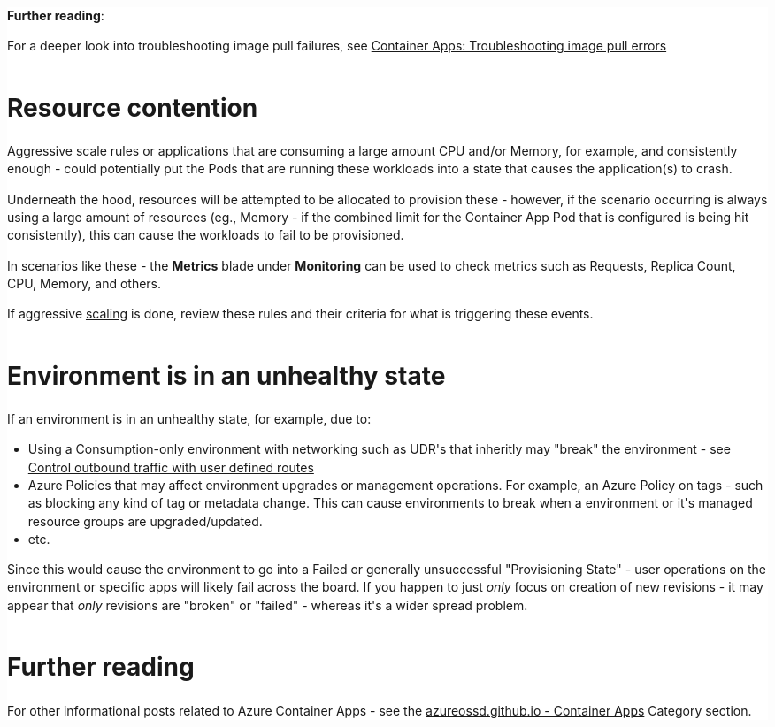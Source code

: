 **Further reading**:

For a deeper look into troubleshooting image pull failures, see [Container Apps: Troubleshooting image pull errors](https://azureossd.github.io/2023/08/25/Container-Apps-Troubleshooting-image-pull-errors/index.html)

# Resource contention

Aggressive scale rules or applications that are consuming a large amount CPU and/or Memory, for example, and consistently enough - could potentially put the Pods that are running these workloads into a state that causes the application(s) to crash.

Underneath the hood, resources will be attempted to be allocated to provision these - however, if the scenario occurring is always using a large amount of resources (eg., Memory - if the combined limit for the Container App Pod that is configured is being hit consistently), this can cause the workloads to fail to be provisioned.

In scenarios like these - the **Metrics** blade under **Monitoring** can be used to check metrics such as Requests, Replica Count, CPU, Memory, and others.

If aggressive [scaling](https://docs.microsoft.com/en-us/azure/container-apps/scale-app) is done, review these rules and their criteria for what is triggering these events. 

# Environment is in an unhealthy state
If an environment is in an unhealthy state, for example, due to:
- Using a Consumption-only environment with networking such as UDR's that inheritly may "break" the environment - see [Control outbound traffic with user defined routes](https://learn.microsoft.com/en-us/azure/container-apps/user-defined-routes)
- Azure Policies that may affect environment upgrades or management operations. For example, an Azure Policy on tags - such as blocking any kind of tag or metadata change. This can cause environments to break when a environment or it's managed resource groups are upgraded/updated.
- etc.

Since this would cause the environment to go into a Failed or generally unsuccessful "Provisioning State" - user operations on the environment or specific apps will likely fail across the board. If you happen to just _only_ focus on creation of new revisions - it may appear that _only_ revisions are "broken" or "failed" - whereas it's a wider spread problem.

# Further reading
For other informational posts related to Azure Container Apps - see the [azureossd.github.io - Container Apps](https://azureossd.github.io/containerapps/) Category section.